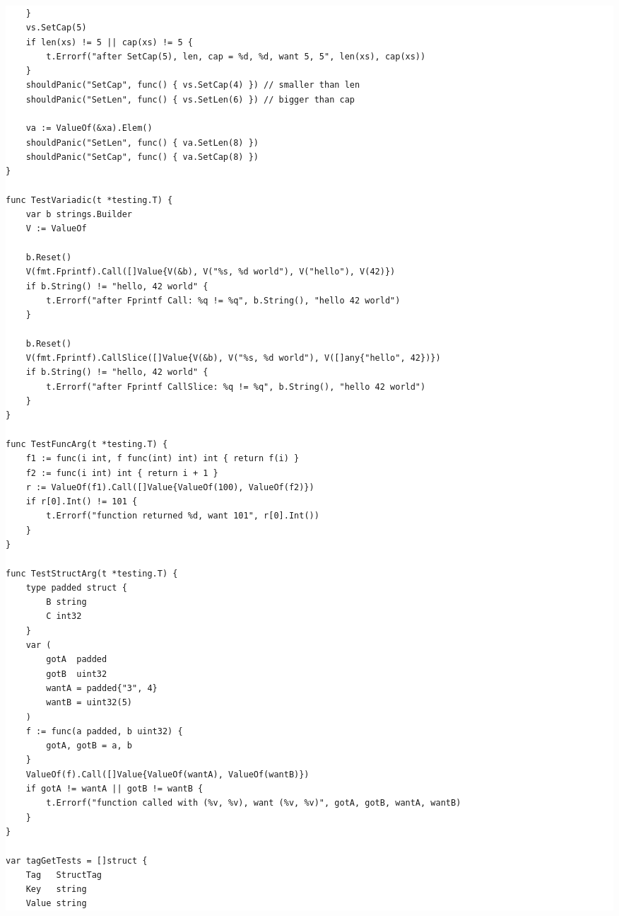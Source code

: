```
	}
	vs.SetCap(5)
	if len(xs) != 5 || cap(xs) != 5 {
		t.Errorf("after SetCap(5), len, cap = %d, %d, want 5, 5", len(xs), cap(xs))
	}
	shouldPanic("SetCap", func() { vs.SetCap(4) }) // smaller than len
	shouldPanic("SetLen", func() { vs.SetLen(6) }) // bigger than cap

	va := ValueOf(&xa).Elem()
	shouldPanic("SetLen", func() { va.SetLen(8) })
	shouldPanic("SetCap", func() { va.SetCap(8) })
}

func TestVariadic(t *testing.T) {
	var b strings.Builder
	V := ValueOf

	b.Reset()
	V(fmt.Fprintf).Call([]Value{V(&b), V("%s, %d world"), V("hello"), V(42)})
	if b.String() != "hello, 42 world" {
		t.Errorf("after Fprintf Call: %q != %q", b.String(), "hello 42 world")
	}

	b.Reset()
	V(fmt.Fprintf).CallSlice([]Value{V(&b), V("%s, %d world"), V([]any{"hello", 42})})
	if b.String() != "hello, 42 world" {
		t.Errorf("after Fprintf CallSlice: %q != %q", b.String(), "hello 42 world")
	}
}

func TestFuncArg(t *testing.T) {
	f1 := func(i int, f func(int) int) int { return f(i) }
	f2 := func(i int) int { return i + 1 }
	r := ValueOf(f1).Call([]Value{ValueOf(100), ValueOf(f2)})
	if r[0].Int() != 101 {
		t.Errorf("function returned %d, want 101", r[0].Int())
	}
}

func TestStructArg(t *testing.T) {
	type padded struct {
		B string
		C int32
	}
	var (
		gotA  padded
		gotB  uint32
		wantA = padded{"3", 4}
		wantB = uint32(5)
	)
	f := func(a padded, b uint32) {
		gotA, gotB = a, b
	}
	ValueOf(f).Call([]Value{ValueOf(wantA), ValueOf(wantB)})
	if gotA != wantA || gotB != wantB {
		t.Errorf("function called with (%v, %v), want (%v, %v)", gotA, gotB, wantA, wantB)
	}
}

var tagGetTests = []struct {
	Tag   StructTag
	Key   string
	Value string
```